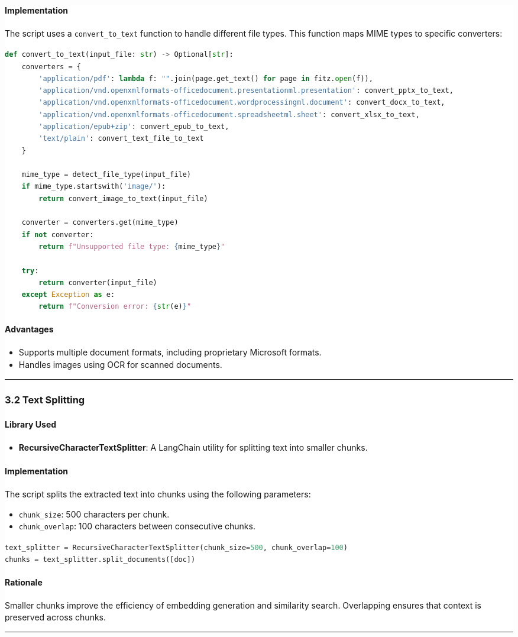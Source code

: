 #### **Implementation**
The script uses a `convert_to_text` function to handle different file types. This function maps MIME types to specific converters:

```python
def convert_to_text(input_file: str) -> Optional[str]:
    converters = {
        'application/pdf': lambda f: "".join(page.get_text() for page in fitz.open(f)),
        'application/vnd.openxmlformats-officedocument.presentationml.presentation': convert_pptx_to_text,
        'application/vnd.openxmlformats-officedocument.wordprocessingml.document': convert_docx_to_text,
        'application/vnd.openxmlformats-officedocument.spreadsheetml.sheet': convert_xlsx_to_text,
        'application/epub+zip': convert_epub_to_text,
        'text/plain': convert_text_file_to_text
    }
    
    mime_type = detect_file_type(input_file)
    if mime_type.startswith('image/'):
        return convert_image_to_text(input_file)
    
    converter = converters.get(mime_type)
    if not converter:
        return f"Unsupported file type: {mime_type}"
    
    try:
        return converter(input_file)
    except Exception as e:
        return f"Conversion error: {str(e)}"
```

#### **Advantages**
- Supports multiple document formats, including proprietary Microsoft formats.
- Handles images using OCR for scanned documents.

---

### **3.2 Text Splitting**

#### **Library Used**
- **RecursiveCharacterTextSplitter**: A LangChain utility for splitting text into smaller chunks.

#### **Implementation**
The script splits the extracted text into chunks using the following parameters:
- `chunk_size`: 500 characters per chunk.
- `chunk_overlap`: 100 characters between consecutive chunks.

```python
text_splitter = RecursiveCharacterTextSplitter(chunk_size=500, chunk_overlap=100)
chunks = text_splitter.split_documents([doc])
```

#### **Rationale**
Smaller chunks improve the efficiency of embedding generation and similarity search. Overlapping ensures that context is preserved across chunks.

---